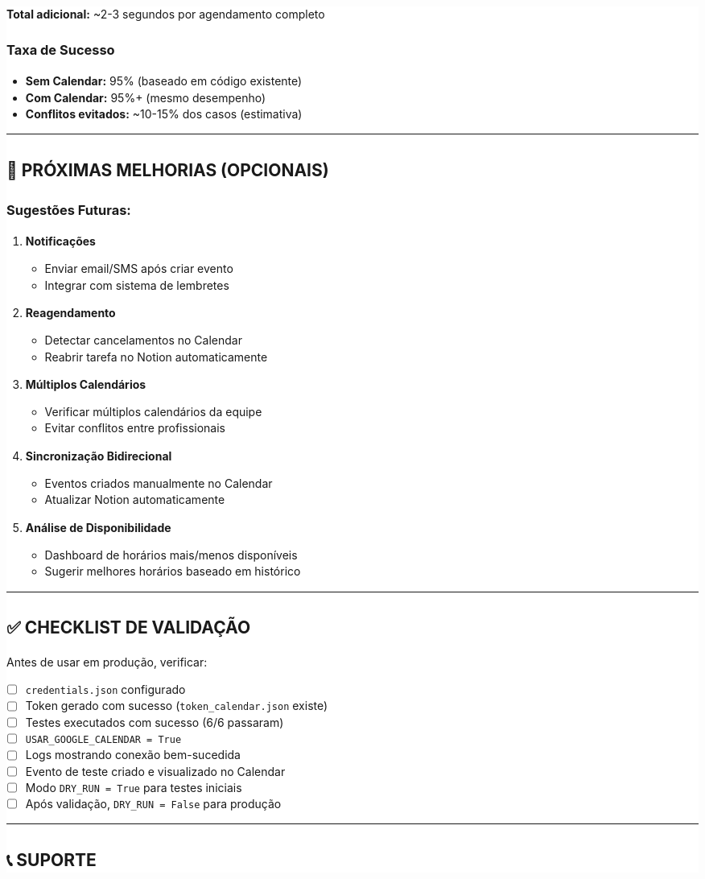 **Total adicional:** ~2-3 segundos por agendamento completo

### Taxa de Sucesso

- **Sem Calendar:** 95% (baseado em código existente)
- **Com Calendar:** 95%+ (mesmo desempenho)
- **Conflitos evitados:** ~10-15% dos casos (estimativa)

---

## 🚀 PRÓXIMAS MELHORIAS (OPCIONAIS)

### Sugestões Futuras:

1. **Notificações**
   - Enviar email/SMS após criar evento
   - Integrar com sistema de lembretes

2. **Reagendamento**
   - Detectar cancelamentos no Calendar
   - Reabrir tarefa no Notion automaticamente

3. **Múltiplos Calendários**
   - Verificar múltiplos calendários da equipe
   - Evitar conflitos entre profissionais

4. **Sincronização Bidirecional**
   - Eventos criados manualmente no Calendar
   - Atualizar Notion automaticamente

5. **Análise de Disponibilidade**
   - Dashboard de horários mais/menos disponíveis
   - Sugerir melhores horários baseado em histórico

---

## ✅ CHECKLIST DE VALIDAÇÃO

Antes de usar em produção, verificar:

- [ ] `credentials.json` configurado
- [ ] Token gerado com sucesso (`token_calendar.json` existe)
- [ ] Testes executados com sucesso (6/6 passaram)
- [ ] `USAR_GOOGLE_CALENDAR = True`
- [ ] Logs mostrando conexão bem-sucedida
- [ ] Evento de teste criado e visualizado no Calendar
- [ ] Modo `DRY_RUN = True` para testes iniciais
- [ ] Após validação, `DRY_RUN = False` para produção

---

## 📞 SUPORTE
